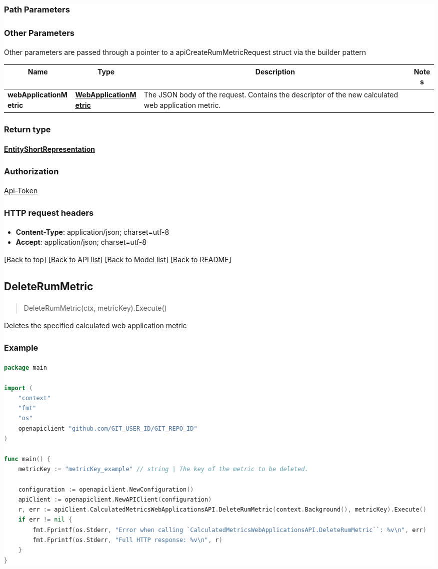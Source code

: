 ### Path Parameters



### Other Parameters

Other parameters are passed through a pointer to a apiCreateRumMetricRequest struct via the builder pattern


Name | Type | Description  | Notes
------------- | ------------- | ------------- | -------------
 **webApplicationMetric** | [**WebApplicationMetric**](WebApplicationMetric.md) | The JSON body of the request. Contains the descriptor of the new calculated web application metric. | 

### Return type

[**EntityShortRepresentation**](EntityShortRepresentation.md)

### Authorization

[Api-Token](../README.md#Api-Token)

### HTTP request headers

- **Content-Type**: application/json; charset=utf-8
- **Accept**: application/json; charset=utf-8

[[Back to top]](#) [[Back to API list]](../README.md#documentation-for-api-endpoints)
[[Back to Model list]](../README.md#documentation-for-models)
[[Back to README]](../README.md)


## DeleteRumMetric

> DeleteRumMetric(ctx, metricKey).Execute()

Deletes the specified calculated web application metric

### Example

```go
package main

import (
    "context"
    "fmt"
    "os"
    openapiclient "github.com/GIT_USER_ID/GIT_REPO_ID"
)

func main() {
    metricKey := "metricKey_example" // string | The key of the metric to be deleted.

    configuration := openapiclient.NewConfiguration()
    apiClient := openapiclient.NewAPIClient(configuration)
    r, err := apiClient.CalculatedMetricsWebApplicationsAPI.DeleteRumMetric(context.Background(), metricKey).Execute()
    if err != nil {
        fmt.Fprintf(os.Stderr, "Error when calling `CalculatedMetricsWebApplicationsAPI.DeleteRumMetric``: %v\n", err)
        fmt.Fprintf(os.Stderr, "Full HTTP response: %v\n", r)
    }
}
```
